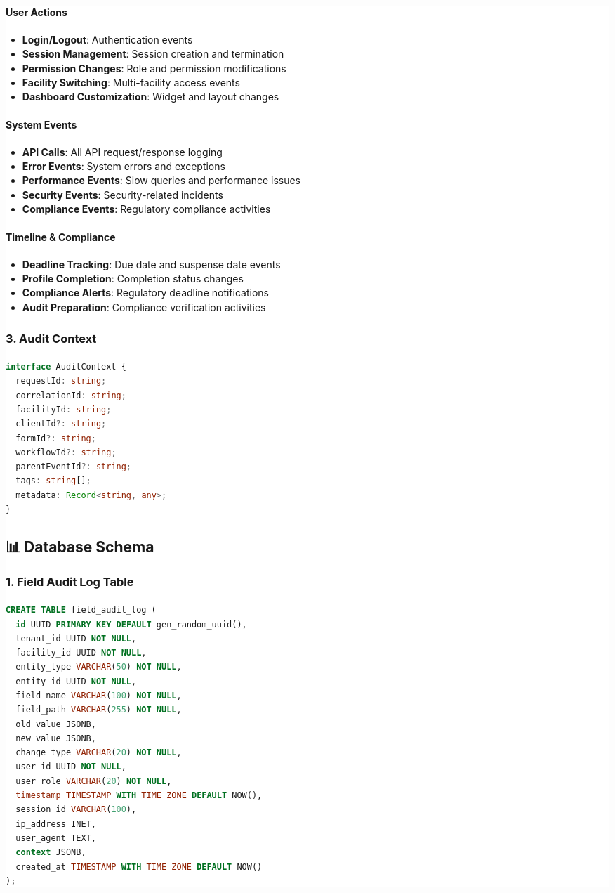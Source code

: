 #### User Actions

- **Login/Logout**: Authentication events
- **Session Management**: Session creation and termination
- **Permission Changes**: Role and permission modifications
- **Facility Switching**: Multi-facility access events
- **Dashboard Customization**: Widget and layout changes

#### System Events

- **API Calls**: All API request/response logging
- **Error Events**: System errors and exceptions
- **Performance Events**: Slow queries and performance issues
- **Security Events**: Security-related incidents
- **Compliance Events**: Regulatory compliance activities

#### Timeline & Compliance

- **Deadline Tracking**: Due date and suspense date events
- **Profile Completion**: Completion status changes
- **Compliance Alerts**: Regulatory deadline notifications
- **Audit Preparation**: Compliance verification activities

### 3. **Audit Context**

```typescript
interface AuditContext {
  requestId: string;
  correlationId: string;
  facilityId: string;
  clientId?: string;
  formId?: string;
  workflowId?: string;
  parentEventId?: string;
  tags: string[];
  metadata: Record<string, any>;
}
```

## 📊 Database Schema

### 1. **Field Audit Log Table**

```sql
CREATE TABLE field_audit_log (
  id UUID PRIMARY KEY DEFAULT gen_random_uuid(),
  tenant_id UUID NOT NULL,
  facility_id UUID NOT NULL,
  entity_type VARCHAR(50) NOT NULL,
  entity_id UUID NOT NULL,
  field_name VARCHAR(100) NOT NULL,
  field_path VARCHAR(255) NOT NULL,
  old_value JSONB,
  new_value JSONB,
  change_type VARCHAR(20) NOT NULL,
  user_id UUID NOT NULL,
  user_role VARCHAR(20) NOT NULL,
  timestamp TIMESTAMP WITH TIME ZONE DEFAULT NOW(),
  session_id VARCHAR(100),
  ip_address INET,
  user_agent TEXT,
  context JSONB,
  created_at TIMESTAMP WITH TIME ZONE DEFAULT NOW()
);

```